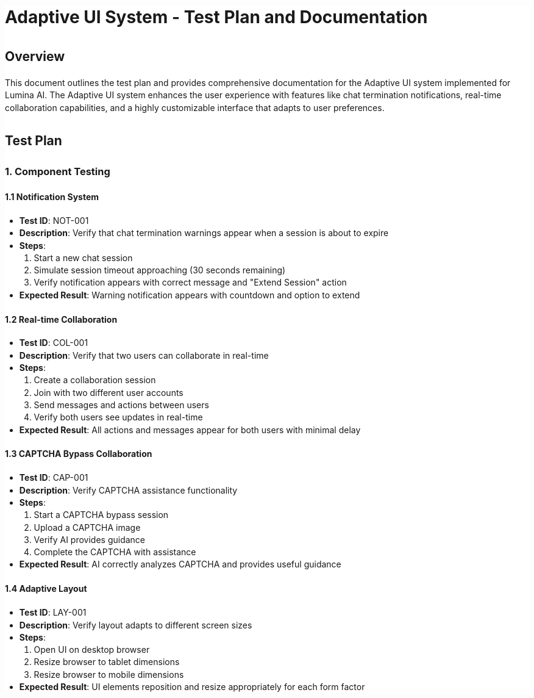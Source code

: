 # Adaptive UI System - Test Plan and Documentation

## Overview

This document outlines the test plan and provides comprehensive documentation for the Adaptive UI system implemented for Lumina AI. The Adaptive UI system enhances the user experience with features like chat termination notifications, real-time collaboration capabilities, and a highly customizable interface that adapts to user preferences.

## Test Plan

### 1. Component Testing

#### 1.1 Notification System
- **Test ID**: NOT-001
- **Description**: Verify that chat termination warnings appear when a session is about to expire
- **Steps**:
  1. Start a new chat session
  2. Simulate session timeout approaching (30 seconds remaining)
  3. Verify notification appears with correct message and "Extend Session" action
- **Expected Result**: Warning notification appears with countdown and option to extend

#### 1.2 Real-time Collaboration
- **Test ID**: COL-001
- **Description**: Verify that two users can collaborate in real-time
- **Steps**:
  1. Create a collaboration session
  2. Join with two different user accounts
  3. Send messages and actions between users
  4. Verify both users see updates in real-time
- **Expected Result**: All actions and messages appear for both users with minimal delay

#### 1.3 CAPTCHA Bypass Collaboration
- **Test ID**: CAP-001
- **Description**: Verify CAPTCHA assistance functionality
- **Steps**:
  1. Start a CAPTCHA bypass session
  2. Upload a CAPTCHA image
  3. Verify AI provides guidance
  4. Complete the CAPTCHA with assistance
- **Expected Result**: AI correctly analyzes CAPTCHA and provides useful guidance

#### 1.4 Adaptive Layout
- **Test ID**: LAY-001
- **Description**: Verify layout adapts to different screen sizes
- **Steps**:
  1. Open UI on desktop browser
  2. Resize browser to tablet dimensions
  3. Resize browser to mobile dimensions
- **Expected Result**: UI elements reposition and resize appropriately for each form factor
